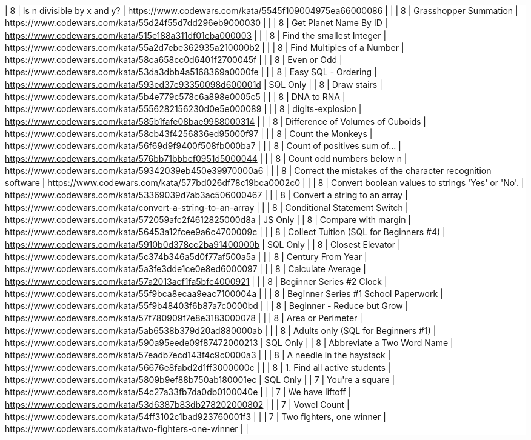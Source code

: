 |  8  | Is n divisible by x and y?                                 | https://www.codewars.com/kata/5545f109004975ea66000086        |                                     |
|  8  | Grasshopper Summation                                      | https://www.codewars.com/kata/55d24f55d7dd296eb9000030        |                                     |
|  8  | Get Planet Name By ID                                      | https://www.codewars.com/kata/515e188a311df01cba000003        |                                     |
|  8  | Find the smallest Integer                                  | https://www.codewars.com/kata/55a2d7ebe362935a210000b2        |                                     |
|  8  | Find Multiples of a Number                                 | https://www.codewars.com/kata/58ca658cc0d6401f2700045f        |                                     |
|  8  | Even or Odd                                                | https://www.codewars.com/kata/53da3dbb4a5168369a0000fe        |                                     |
|  8  | Easy SQL - Ordering                                        | https://www.codewars.com/kata/593ed37c93350098d600001d        | SQL Only                            |
|  8  | Draw stairs                                                | https://www.codewars.com/kata/5b4e779c578c6a898e0005c5        |                                     |
|  8  | DNA to RNA                                                 | https://www.codewars.com/kata/5556282156230d0e5e000089        |                                     |
|  8  | digits-explosion                                           | https://www.codewars.com/kata/585b1fafe08bae9988000314        |                                     |
|  8  | Difference of Volumes of Cuboids                           | https://www.codewars.com/kata/58cb43f4256836ed95000f97        |                                     |
|  8  | Count the Monkeys                                          | https://www.codewars.com/kata/56f69d9f9400f508fb000ba7        |                                     |
|  8  | Count of positives sum of...                               | https://www.codewars.com/kata/576bb71bbbcf0951d5000044        |                                     |
|  8  | Count odd numbers below n                                  | https://www.codewars.com/kata/59342039eb450e39970000a6        |                                     |
|  8  | Correct the mistakes of the character recognition software | https://www.codewars.com/kata/577bd026df78c19bca0002c0        |                                     |
|  8  | Convert boolean values to strings 'Yes' or 'No'.           | https://www.codewars.com/kata/53369039d7ab3ac506000467        |                                     |
|  8  | Convert a string to an array                               | https://www.codewars.com/kata/convert-a-string-to-an-array    |                                     |
|  8  | Conditional Statement Switch                               | https://www.codewars.com/kata/572059afc2f4612825000d8a        | JS Only                             |
|  8  | Compare with margin                                        | https://www.codewars.com/kata/56453a12fcee9a6c4700009c        |                                     |
|  8  | Collect Tuition (SQL for Beginners #4)                     | https://www.codewars.com/kata/5910b0d378cc2ba91400000b        | SQL Only                            |
|  8  | Closest Elevator                                           | https://www.codewars.com/kata/5c374b346a5d0f77af500a5a        |                                     |
|  8  | Century From Year                                          | https://www.codewars.com/kata/5a3fe3dde1ce0e8ed6000097        |                                     |
|  8  | Calculate Average                                          | https://www.codewars.com/kata/57a2013acf1fa5bfc4000921        |                                     |
|  8  | Beginner Series #2 Clock                                   | https://www.codewars.com/kata/55f9bca8ecaa9eac7100004a        |                                     |
|  8  | Beginner Series #1 School Paperwork                        | https://www.codewars.com/kata/55f9b48403f6b87a7c0000bd        |                                     |
|  8  | Beginner - Reduce but Grow                                 | https://www.codewars.com/kata/57f780909f7e8e3183000078        |                                     |
|  8  | Area or Perimeter                                          | https://www.codewars.com/kata/5ab6538b379d20ad880000ab        |                                     |
|  8  | Adults only (SQL for Beginners #1)                         | https://www.codewars.com/kata/590a95eede09f87472000213        | SQL Only                            |
|  8  | Abbreviate a Two Word Name                                 | https://www.codewars.com/kata/57eadb7ecd143f4c9c0000a3        |                                     |
|  8  | A needle in the haystack                                   | https://www.codewars.com/kata/56676e8fabd2d1ff3000000c        |                                     |
|  8  | 1. Find all active students                                | https://www.codewars.com/kata/5809b9ef88b750ab180001ec        | SQL Only                            |
|  7  | You're a square                                            | https://www.codewars.com/kata/54c27a33fb7da0db0100040e        |                                     |
|  7  | We have liftoff                                            | https://www.codewars.com/kata/53d6387b83db278202000802        |                                     |
|  7  | Vowel Count                                                | https://www.codewars.com/kata/54ff3102c1bad923760001f3        |                                     |
|  7  | Two fighters, one winner                                   | https://www.codewars.com/kata/two-fighters-one-winner         |                                     |